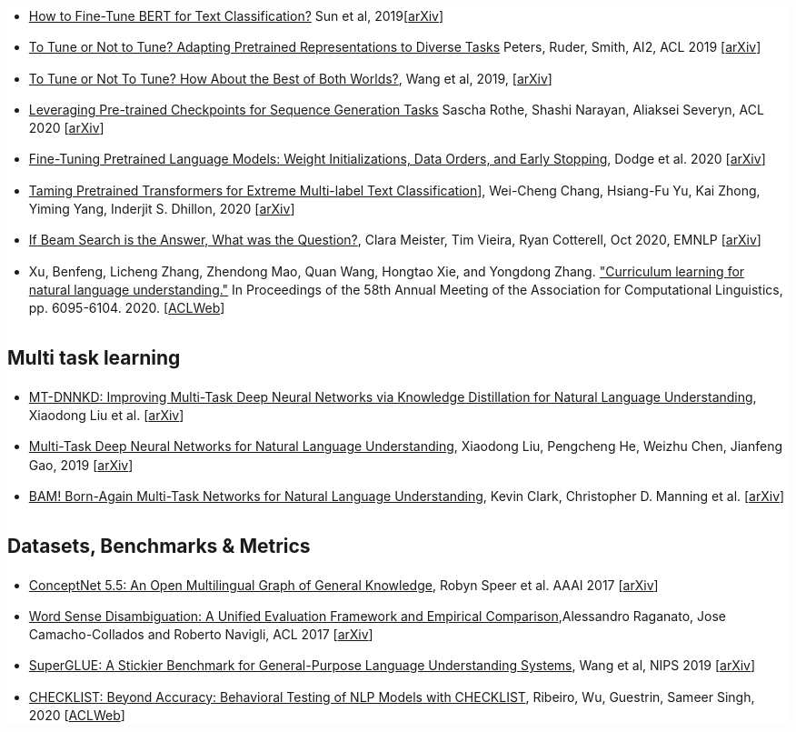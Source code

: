 * [How to Fine-Tune BERT for Text Classification?](summary/finetune_bert_text_classification.md) Sun et al, 2019[[arXiv](https://arxiv.org/abs/1905.05583)]


* [To Tune or Not to Tune? Adapting Pretrained Representations to Diverse Tasks](summary/adapting_pretrained_repr.md) Peters, Ruder, Smith, AI2, ACL 2019 [[arXiv](https://arxiv.org/abs/1903.05987)]

* [To Tune or Not To Tune? How About the Best of Both Worlds?](summary/stack_and_finetune.md), Wang et al, 2019, [[arXiv](https://arxiv.org/abs/1907.05338)]


* [Leveraging Pre-trained Checkpoints for Sequence Generation Tasks](summary/seq_generation_from_pretrained.md) Sascha Rothe, Shashi Narayan, Aliaksei Severyn, ACL 2020 [[arXiv](https://arxiv.org/pdf/1907.12461.pdf)]

* [Fine-Tuning Pretrained Language Models: Weight Initializations, Data Orders, and Early Stopping](summary/finetuning_wi_do.md), Dodge et al. 2020  [[arXiv](https://arxiv.org/pdf/2002.06305.pdf)]

* [Taming Pretrained Transformers for Extreme Multi-label Text Classification](summary/XMC_XTransformer.md)], Wei-Cheng Chang, Hsiang-Fu Yu, Kai Zhong, Yiming Yang, Inderjit S. Dhillon, 2020 [[arXiv](https://assets.amazon.science/32/d7/bb602e97419ead030dde419b9191/taming-pretrained-transformers-for-extreme-multi-label-text-classification.pdf)]

* [If Beam Search is the Answer, What was the Question?](summary/beam_search_objective.md), Clara Meister, Tim Vieira, Ryan Cotterell, Oct 2020, EMNLP [[arXiv](https://arxiv.org/pdf/2010.02650.pdf)]

* Xu, Benfeng, Licheng Zhang, Zhendong Mao, Quan Wang, Hongtao Xie, and Yongdong Zhang. ["Curriculum learning for natural language understanding."](summary/NLU_CL.md) In Proceedings of the 58th Annual Meeting of the Association for Computational Linguistics, pp. 6095-6104. 2020. [[ACLWeb](https://www.aclweb.org/anthology/2020.acl-main.542.pdf)]

## Multi task learning

* [MT-DNNKD: Improving Multi-Task Deep Neural Networks via Knowledge Distillation for Natural Language Understanding](summary/MTDNNKD.md), Xiaodong Liu et al. [[arXiv](https://arxiv.org/pdf/1904.09482.pdf)]

* [Multi-Task Deep Neural Networks for Natural Language Understanding](summary/MTDNN_GLUE.md), Xiaodong Liu, Pengcheng He, Weizhu Chen, Jianfeng Gao, 2019 [[arXiv](https://arxiv.org/abs/1901.11504)]

* [BAM! Born-Again Multi-Task Networks for Natural Language Understanding](summary/bam_multi_task.md), Kevin Clark, Christopher D. Manning et al. [[arXiv](https://arxiv.org/pdf/1907.04829.pdf)]

## Datasets, Benchmarks & Metrics

* [ConceptNet 5.5: An Open Multilingual Graph of General Knowledge](summary/conceptNet.md), Robyn Speer et al. AAAI 2017 [[arXiv](https://arxiv.org/pdf/1612.03975.pdf)]

* [Word Sense Disambiguation: A Unified Evaluation Framework and Empirical Comparison](summary/WSD.md),Alessandro Raganato, Jose Camacho-Collados and Roberto Navigli, ACL 2017 [[arXiv](https://www.aclweb.org/anthology/E17-1010.pdf)]

* [SuperGLUE: A Stickier Benchmark for General-Purpose Language Understanding Systems](summary/superGLUE.md), Wang et al, NIPS 2019 [[arXiv](https://arxiv.org/pdf/1905.00537.pdf)]

* [CHECKLIST: Beyond Accuracy: Behavioral Testing of NLP Models with CHECKLIST](summary/checklist.md), Ribeiro, Wu, Guestrin, Sameer Singh, 2020 [[ACLWeb](https://www.aclweb.org/anthology/2020.acl-main.442.pdf)]
